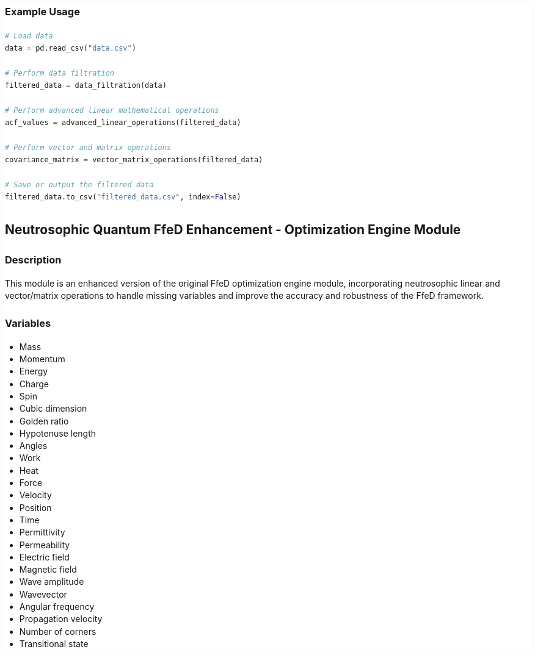### Example Usage
```python
# Load data
data = pd.read_csv("data.csv")

# Perform data filtration
filtered_data = data_filtration(data)

# Perform advanced linear mathematical operations
acf_values = advanced_linear_operations(filtered_data)

# Perform vector and matrix operations
covariance_matrix = vector_matrix_operations(filtered_data)

# Save or output the filtered data
filtered_data.to_csv("filtered_data.csv", index=False)
```

## Neutrosophic Quantum FfeD Enhancement - Optimization Engine Module

### Description
This module is an enhanced version of the original FfeD optimization engine module, incorporating neutrosophic linear and vector/matrix operations to handle missing variables and improve the accuracy and robustness of the FfeD framework.

### Variables
- Mass
- Momentum
- Energy
- Charge
- Spin
- Cubic dimension
- Golden ratio
- Hypotenuse length
- Angles
- Work
- Heat
- Force
- Velocity
- Position
- Time
- Permittivity
- Permeability
- Electric field
- Magnetic field
- Wave amplitude
- Wavevector
- Angular frequency
- Propagation velocity
- Number of corners
- Transitional state
